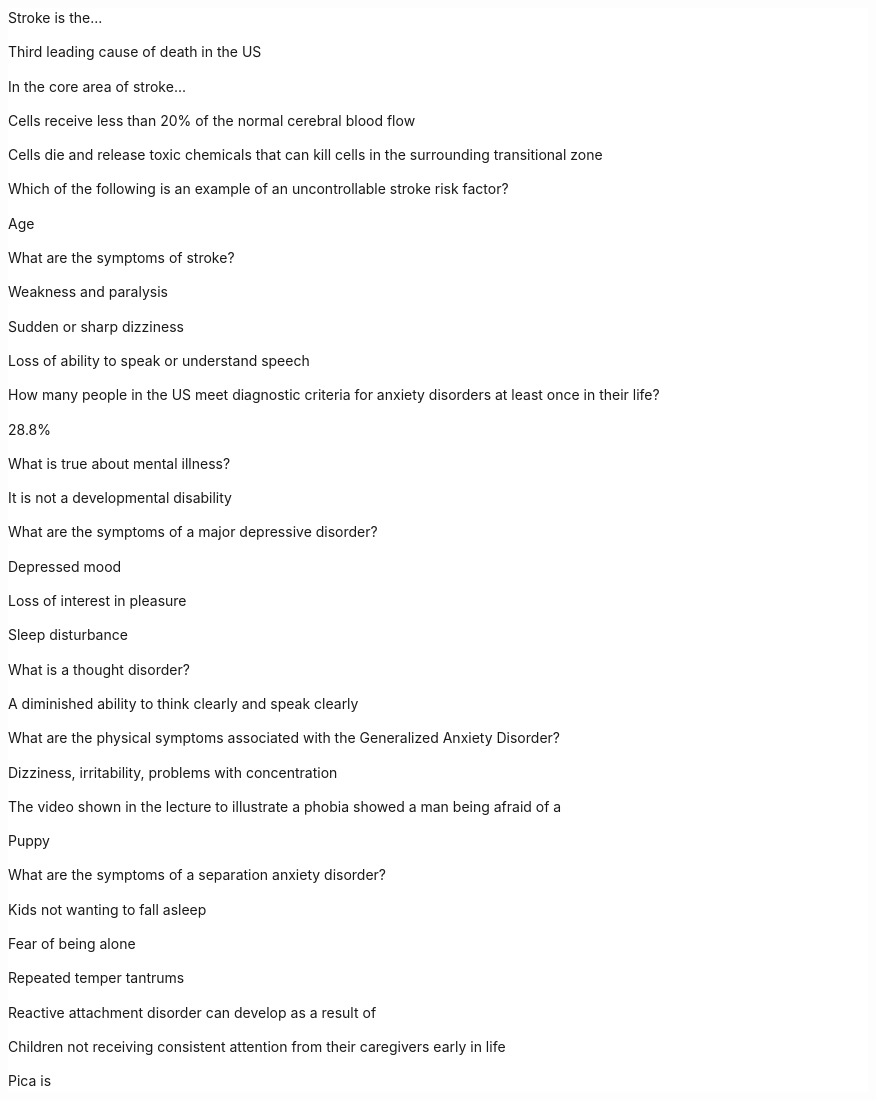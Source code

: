 Stroke is the...

Third leading cause of death in the US

In the core area of stroke...

Cells receive less than 20% of the normal cerebral blood flow  
  
Cells die and release toxic chemicals that can kill cells in the surrounding transitional zone

Which of the following is an example of an uncontrollable stroke risk factor?

Age

What are the symptoms of stroke?

Weakness and paralysis  
  
Sudden or sharp dizziness  
  
Loss of ability to speak or understand speech

How many people in the US meet diagnostic criteria for anxiety disorders at least once in their life?

28.8%

What is true about mental illness?

It is not a developmental disability

What are the symptoms of a major depressive disorder?

Depressed mood  
  
Loss of interest in pleasure  
  
Sleep disturbance

What is a thought disorder?

A diminished ability to think clearly and speak clearly

What are the physical symptoms associated with the Generalized Anxiety Disorder?

Dizziness, irritability, problems with concentration

The video shown in the lecture to illustrate a phobia showed a man being afraid of a

Puppy

What are the symptoms of a separation anxiety disorder?

Kids not wanting to fall asleep  
  
Fear of being alone  
  
Repeated temper tantrums

Reactive attachment disorder can develop as a result of

Children not receiving consistent attention from their caregivers early in life

Pica is
